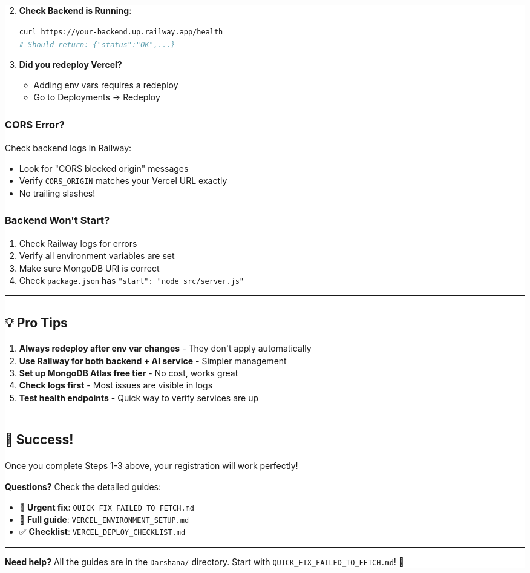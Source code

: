 2. **Check Backend is Running**:
   ```bash
   curl https://your-backend.up.railway.app/health
   # Should return: {"status":"OK",...}
   ```

3. **Did you redeploy Vercel?**
   - Adding env vars requires a redeploy
   - Go to Deployments → Redeploy

### CORS Error?

Check backend logs in Railway:
- Look for "CORS blocked origin" messages
- Verify `CORS_ORIGIN` matches your Vercel URL exactly
- No trailing slashes!

### Backend Won't Start?

1. Check Railway logs for errors
2. Verify all environment variables are set
3. Make sure MongoDB URI is correct
4. Check `package.json` has `"start": "node src/server.js"`

---

## 💡 Pro Tips

1. **Always redeploy after env var changes** - They don't apply automatically
2. **Use Railway for both backend + AI service** - Simpler management
3. **Set up MongoDB Atlas free tier** - No cost, works great
4. **Check logs first** - Most issues are visible in logs
5. **Test health endpoints** - Quick way to verify services are up

---

## 🎉 Success!

Once you complete Steps 1-3 above, your registration will work perfectly!

**Questions?** Check the detailed guides:
- 🔴 **Urgent fix**: `QUICK_FIX_FAILED_TO_FETCH.md`
- 📖 **Full guide**: `VERCEL_ENVIRONMENT_SETUP.md`
- ✅ **Checklist**: `VERCEL_DEPLOY_CHECKLIST.md`

---

**Need help?** All the guides are in the `Darshana/` directory. Start with `QUICK_FIX_FAILED_TO_FETCH.md`! 🚀

